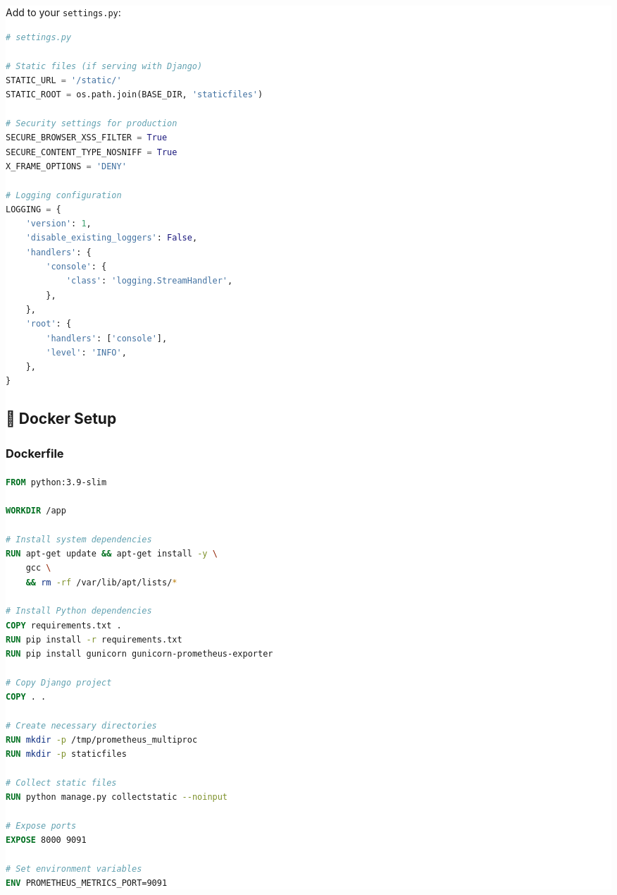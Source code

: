 Add to your `settings.py`:

```python
# settings.py

# Static files (if serving with Django)
STATIC_URL = '/static/'
STATIC_ROOT = os.path.join(BASE_DIR, 'staticfiles')

# Security settings for production
SECURE_BROWSER_XSS_FILTER = True
SECURE_CONTENT_TYPE_NOSNIFF = True
X_FRAME_OPTIONS = 'DENY'

# Logging configuration
LOGGING = {
    'version': 1,
    'disable_existing_loggers': False,
    'handlers': {
        'console': {
            'class': 'logging.StreamHandler',
        },
    },
    'root': {
        'handlers': ['console'],
        'level': 'INFO',
    },
}
```

## 🐳 Docker Setup

### Dockerfile

```dockerfile
FROM python:3.9-slim

WORKDIR /app

# Install system dependencies
RUN apt-get update && apt-get install -y \
    gcc \
    && rm -rf /var/lib/apt/lists/*

# Install Python dependencies
COPY requirements.txt .
RUN pip install -r requirements.txt
RUN pip install gunicorn gunicorn-prometheus-exporter

# Copy Django project
COPY . .

# Create necessary directories
RUN mkdir -p /tmp/prometheus_multiproc
RUN mkdir -p staticfiles

# Collect static files
RUN python manage.py collectstatic --noinput

# Expose ports
EXPOSE 8000 9091

# Set environment variables
ENV PROMETHEUS_METRICS_PORT=9091
```